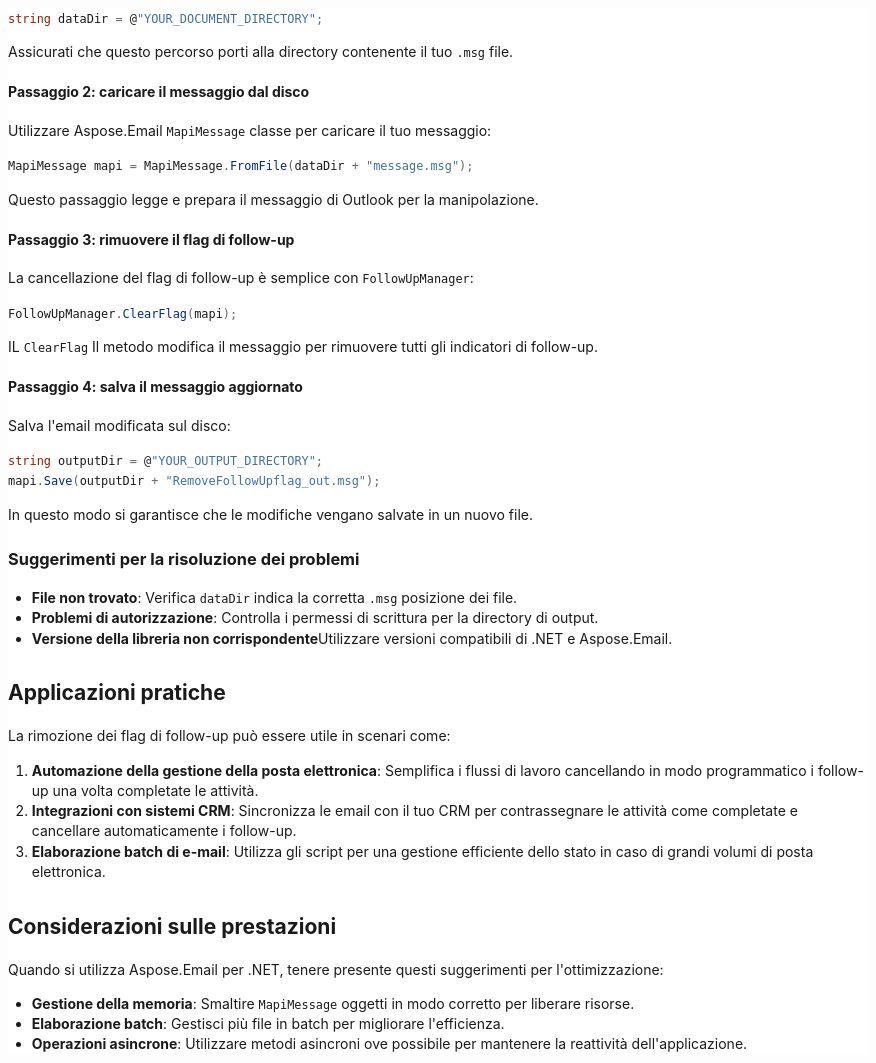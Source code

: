 ```csharp
string dataDir = @"YOUR_DOCUMENT_DIRECTORY";
```

Assicurati che questo percorso porti alla directory contenente il tuo `.msg` file.

#### Passaggio 2: caricare il messaggio dal disco

Utilizzare Aspose.Email `MapiMessage` classe per caricare il tuo messaggio:

```csharp
MapiMessage mapi = MapiMessage.FromFile(dataDir + "message.msg");
```

Questo passaggio legge e prepara il messaggio di Outlook per la manipolazione.

#### Passaggio 3: rimuovere il flag di follow-up

La cancellazione del flag di follow-up è semplice con `FollowUpManager`:

```csharp
FollowUpManager.ClearFlag(mapi);
```

IL `ClearFlag` Il metodo modifica il messaggio per rimuovere tutti gli indicatori di follow-up.

#### Passaggio 4: salva il messaggio aggiornato

Salva l'email modificata sul disco:

```csharp
string outputDir = @"YOUR_OUTPUT_DIRECTORY";
mapi.Save(outputDir + "RemoveFollowUpflag_out.msg");
```

In questo modo si garantisce che le modifiche vengano salvate in un nuovo file.

### Suggerimenti per la risoluzione dei problemi
- **File non trovato**: Verifica `dataDir` indica la corretta `.msg` posizione dei file.
- **Problemi di autorizzazione**: Controlla i permessi di scrittura per la directory di output.
- **Versione della libreria non corrispondente**Utilizzare versioni compatibili di .NET e Aspose.Email.

## Applicazioni pratiche

La rimozione dei flag di follow-up può essere utile in scenari come:
1. **Automazione della gestione della posta elettronica**: Semplifica i flussi di lavoro cancellando in modo programmatico i follow-up una volta completate le attività.
2. **Integrazioni con sistemi CRM**: Sincronizza le email con il tuo CRM per contrassegnare le attività come completate e cancellare automaticamente i follow-up.
3. **Elaborazione batch di e-mail**: Utilizza gli script per una gestione efficiente dello stato in caso di grandi volumi di posta elettronica.

## Considerazioni sulle prestazioni

Quando si utilizza Aspose.Email per .NET, tenere presente questi suggerimenti per l'ottimizzazione:
- **Gestione della memoria**: Smaltire `MapiMessage` oggetti in modo corretto per liberare risorse.
- **Elaborazione batch**: Gestisci più file in batch per migliorare l'efficienza.
- **Operazioni asincrone**: Utilizzare metodi asincroni ove possibile per mantenere la reattività dell'applicazione.
